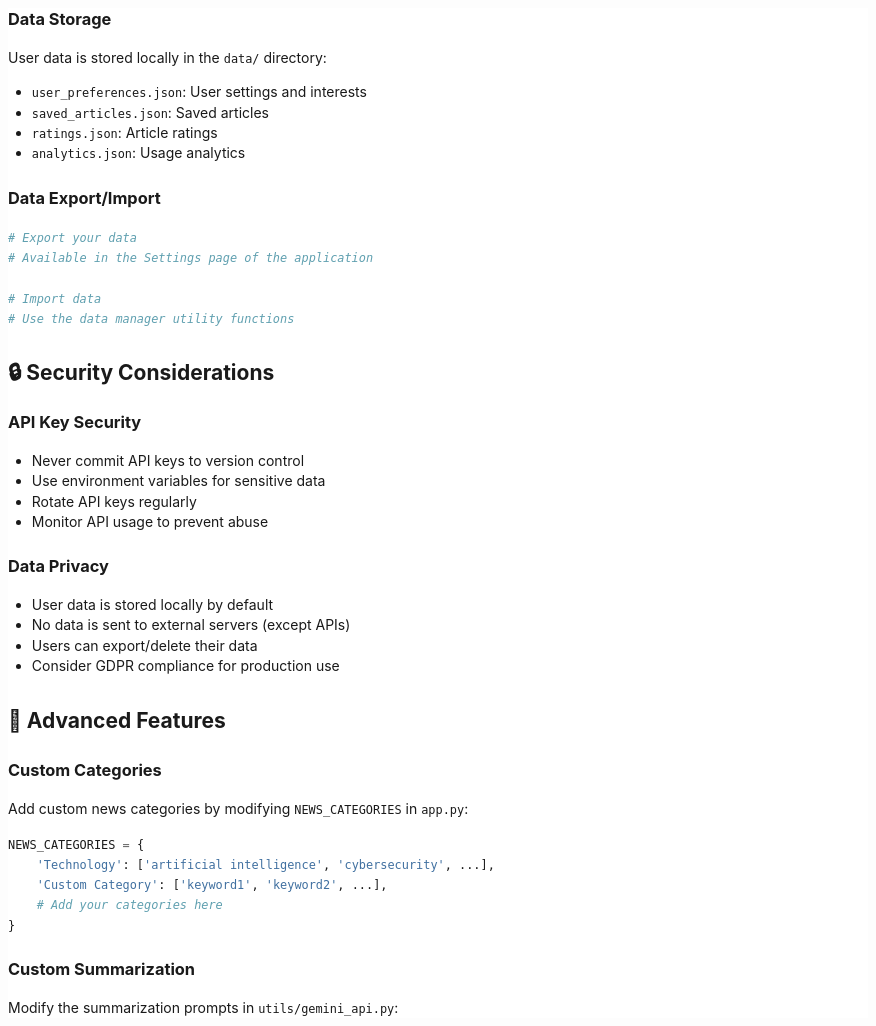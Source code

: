 ### Data Storage

User data is stored locally in the `data/` directory:
- `user_preferences.json`: User settings and interests
- `saved_articles.json`: Saved articles
- `ratings.json`: Article ratings
- `analytics.json`: Usage analytics

### Data Export/Import

```bash
# Export your data
# Available in the Settings page of the application

# Import data
# Use the data manager utility functions
```

## 🔒 Security Considerations

### API Key Security

- Never commit API keys to version control
- Use environment variables for sensitive data
- Rotate API keys regularly
- Monitor API usage to prevent abuse

### Data Privacy

- User data is stored locally by default
- No data is sent to external servers (except APIs)
- Users can export/delete their data
- Consider GDPR compliance for production use

## 🚀 Advanced Features

### Custom Categories

Add custom news categories by modifying `NEWS_CATEGORIES` in `app.py`:

```python
NEWS_CATEGORIES = {
    'Technology': ['artificial intelligence', 'cybersecurity', ...],
    'Custom Category': ['keyword1', 'keyword2', ...],
    # Add your categories here
}
```

### Custom Summarization

Modify the summarization prompts in `utils/gemini_api.py`:
